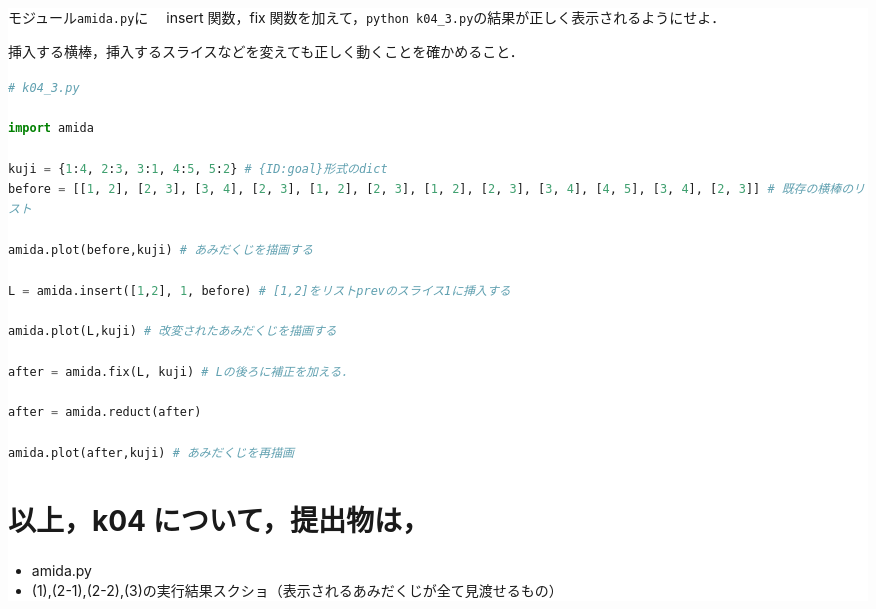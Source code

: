 ```
```

モジュール`amida.py`に　 insert 関数，fix 関数を加えて，`python k04_3.py`の結果が正しく表示されるようにせよ．

挿入する横棒，挿入するスライスなどを変えても正しく動くことを確かめること．

```python
# k04_3.py

import amida

kuji = {1:4, 2:3, 3:1, 4:5, 5:2} # {ID:goal}形式のdict
before = [[1, 2], [2, 3], [3, 4], [2, 3], [1, 2], [2, 3], [1, 2], [2, 3], [3, 4], [4, 5], [3, 4], [2, 3]] # 既存の横棒のリスト

amida.plot(before,kuji) # あみだくじを描画する

L = amida.insert([1,2], 1, before) # [1,2]をリストprevのスライス1に挿入する

amida.plot(L,kuji) # 改変されたあみだくじを描画する

after = amida.fix(L, kuji) # Lの後ろに補正を加える．

after = amida.reduct(after)

amida.plot(after,kuji) # あみだくじを再描画
```

# 以上，k04 について，提出物は，

- amida.py
- (1),(2-1),(2-2),(3)の実行結果スクショ（表示されるあみだくじが全て見渡せるもの）
